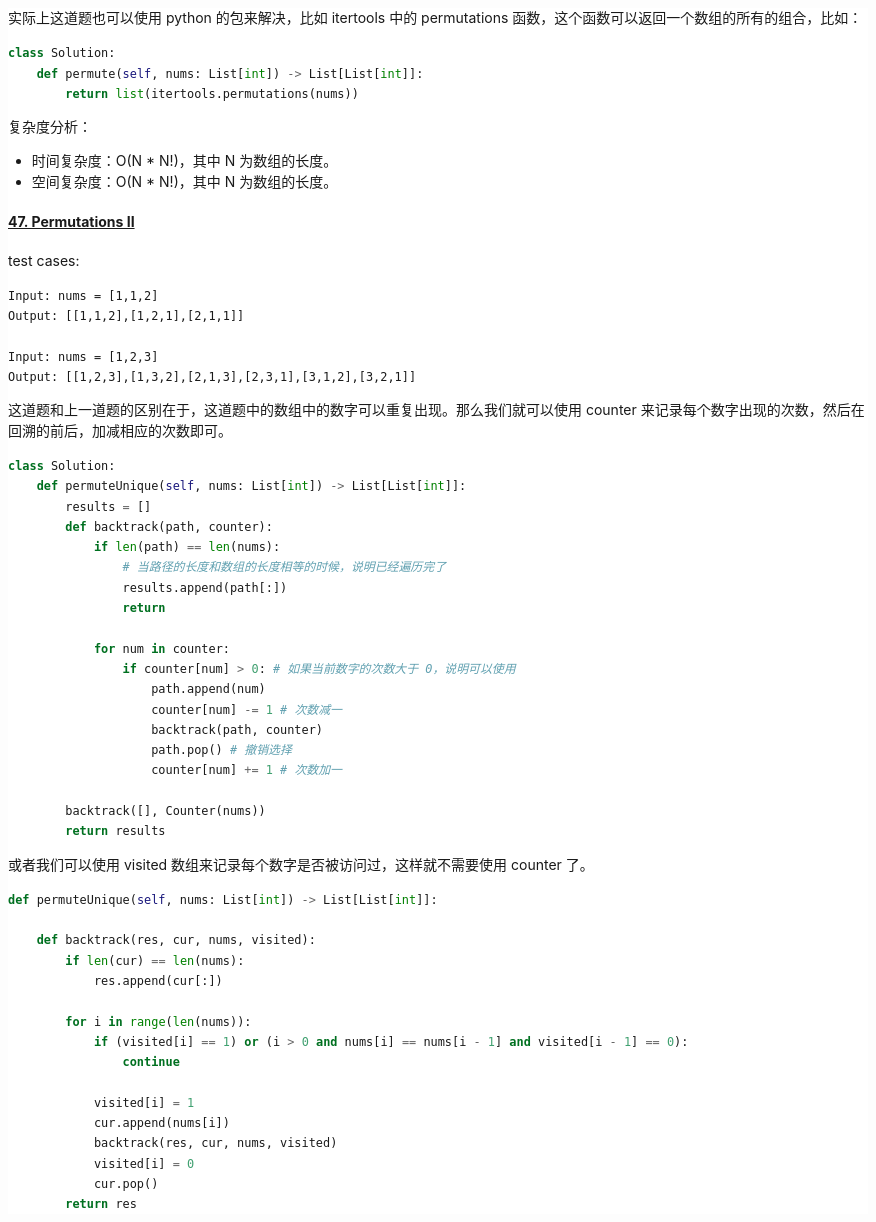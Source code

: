 实际上这道题也可以使用 python 的包来解决，比如 itertools 中的 permutations 函数，这个函数可以返回一个数组的所有的组合，比如：

```python
class Solution:
    def permute(self, nums: List[int]) -> List[List[int]]:
        return list(itertools.permutations(nums))
```

复杂度分析：

- 时间复杂度：O(N \* N!)，其中 N 为数组的长度。
- 空间复杂度：O(N \* N!)，其中 N 为数组的长度。

#### [47. Permutations II](https://leetcode.com/problems/permutations-ii/)

test cases:

```text
Input: nums = [1,1,2]
Output: [[1,1,2],[1,2,1],[2,1,1]]

Input: nums = [1,2,3]
Output: [[1,2,3],[1,3,2],[2,1,3],[2,3,1],[3,1,2],[3,2,1]]
```

这道题和上一道题的区别在于，这道题中的数组中的数字可以重复出现。那么我们就可以使用 counter 来记录每个数字出现的次数，然后在回溯的前后，加减相应的次数即可。

```python
class Solution:
    def permuteUnique(self, nums: List[int]) -> List[List[int]]:
        results = []
        def backtrack(path, counter):
            if len(path) == len(nums):
                # 当路径的长度和数组的长度相等的时候，说明已经遍历完了
                results.append(path[:])
                return

            for num in counter:
                if counter[num] > 0: # 如果当前数字的次数大于 0，说明可以使用
                    path.append(num)
                    counter[num] -= 1 # 次数减一
                    backtrack(path, counter)
                    path.pop() # 撤销选择
                    counter[num] += 1 # 次数加一

        backtrack([], Counter(nums))
        return results
```

或者我们可以使用 visited 数组来记录每个数字是否被访问过，这样就不需要使用 counter 了。

```python
def permuteUnique(self, nums: List[int]) -> List[List[int]]:

    def backtrack(res, cur, nums, visited):
        if len(cur) == len(nums):
            res.append(cur[:])

        for i in range(len(nums)):
            if (visited[i] == 1) or (i > 0 and nums[i] == nums[i - 1] and visited[i - 1] == 0):
                continue

            visited[i] = 1
            cur.append(nums[i])
            backtrack(res, cur, nums, visited)
            visited[i] = 0
            cur.pop()
        return res
```
